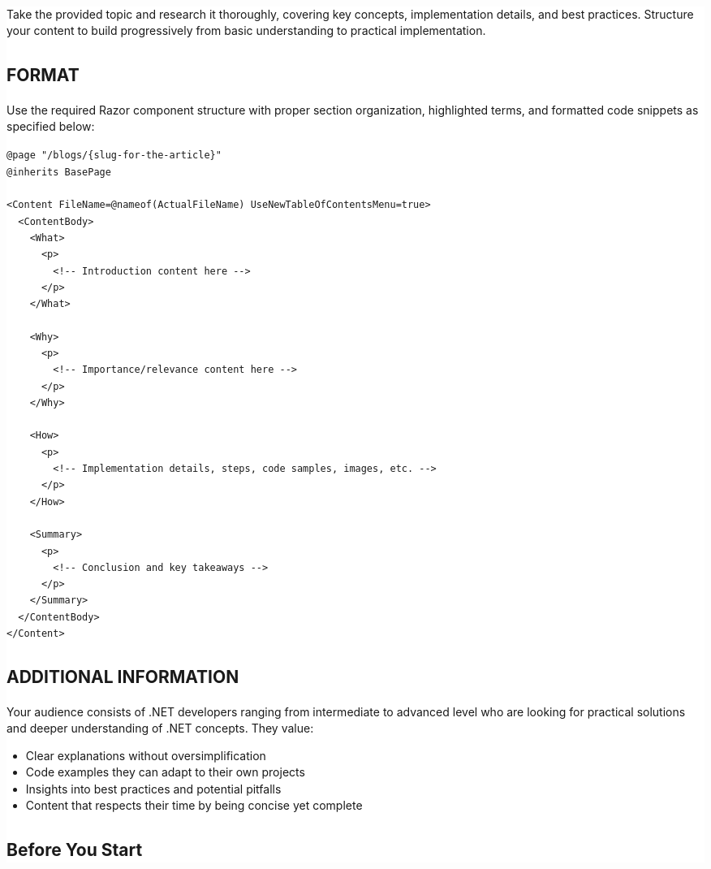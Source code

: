 Take the provided topic and research it thoroughly, covering key concepts, implementation details, and best practices. Structure your content to build progressively from basic understanding to practical implementation.

## FORMAT

Use the required Razor component structure with proper section organization, highlighted terms, and formatted code snippets as specified below:

```razor
@page "/blogs/{slug-for-the-article}"
@inherits BasePage

<Content FileName=@nameof(ActualFileName) UseNewTableOfContentsMenu=true>
  <ContentBody>
    <What>
      <p>
        <!-- Introduction content here -->
      </p>
    </What>

    <Why>
      <p>
        <!-- Importance/relevance content here -->
      </p>
    </Why>

    <How>
      <p>
        <!-- Implementation details, steps, code samples, images, etc. -->
      </p>
    </How>

    <Summary>
      <p>
        <!-- Conclusion and key takeaways -->
      </p>
    </Summary>
  </ContentBody>
</Content>
```

## ADDITIONAL INFORMATION

Your audience consists of .NET developers ranging from intermediate to advanced level who are looking for practical solutions and deeper understanding of .NET concepts. They value:
- Clear explanations without oversimplification
- Code examples they can adapt to their own projects
- Insights into best practices and potential pitfalls
- Content that respects their time by being concise yet complete

## Before You Start
